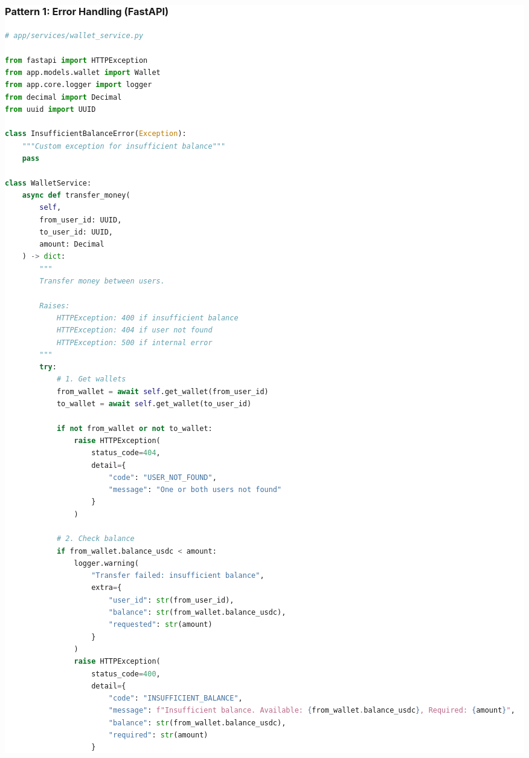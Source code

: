 ### Pattern 1: Error Handling (FastAPI)

```python
# app/services/wallet_service.py

from fastapi import HTTPException
from app.models.wallet import Wallet
from app.core.logger import logger
from decimal import Decimal
from uuid import UUID

class InsufficientBalanceError(Exception):
    """Custom exception for insufficient balance"""
    pass

class WalletService:
    async def transfer_money(
        self,
        from_user_id: UUID,
        to_user_id: UUID,
        amount: Decimal
    ) -> dict:
        """
        Transfer money between users.

        Raises:
            HTTPException: 400 if insufficient balance
            HTTPException: 404 if user not found
            HTTPException: 500 if internal error
        """
        try:
            # 1. Get wallets
            from_wallet = await self.get_wallet(from_user_id)
            to_wallet = await self.get_wallet(to_user_id)

            if not from_wallet or not to_wallet:
                raise HTTPException(
                    status_code=404,
                    detail={
                        "code": "USER_NOT_FOUND",
                        "message": "One or both users not found"
                    }
                )

            # 2. Check balance
            if from_wallet.balance_usdc < amount:
                logger.warning(
                    "Transfer failed: insufficient balance",
                    extra={
                        "user_id": str(from_user_id),
                        "balance": str(from_wallet.balance_usdc),
                        "requested": str(amount)
                    }
                )
                raise HTTPException(
                    status_code=400,
                    detail={
                        "code": "INSUFFICIENT_BALANCE",
                        "message": f"Insufficient balance. Available: {from_wallet.balance_usdc}, Required: {amount}",
                        "balance": str(from_wallet.balance_usdc),
                        "required": str(amount)
                    }
```